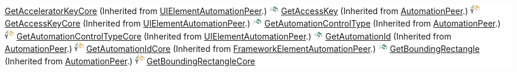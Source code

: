 <td><a href="http://msdn2.microsoft.com/en-us/library/ms601568">GetAcceleratorKeyCore</a></td>
<td>(Inherited from <a href="http://msdn2.microsoft.com/en-us/library/ms608014">UIElementAutomationPeer</a>.)</td>
</tr>
<tr class="even">
<td><img src="images/Hh347903.pubmethod(Office.15).gif" title="Public method" alt="Public method" /></td>
<td><a href="http://msdn2.microsoft.com/en-us/library/ms600810">GetAccessKey</a></td>
<td>(Inherited from <a href="http://msdn2.microsoft.com/en-us/library/ms523415">AutomationPeer</a>.)</td>
</tr>
<tr class="odd">
<td><img src="images/Hh347903.protmethod(Office.15).gif" title="Protected method" alt="Protected method" /></td>
<td><a href="http://msdn2.microsoft.com/en-us/library/ms601569">GetAccessKeyCore</a></td>
<td>(Inherited from <a href="http://msdn2.microsoft.com/en-us/library/ms608014">UIElementAutomationPeer</a>.)</td>
</tr>
<tr class="even">
<td><img src="images/Hh347903.pubmethod(Office.15).gif" title="Public method" alt="Public method" /></td>
<td><a href="http://msdn2.microsoft.com/en-us/library/ms600812">GetAutomationControlType</a></td>
<td>(Inherited from <a href="http://msdn2.microsoft.com/en-us/library/ms523415">AutomationPeer</a>.)</td>
</tr>
<tr class="odd">
<td><img src="images/Hh347903.protmethod(Office.15).gif" title="Protected method" alt="Protected method" /></td>
<td><a href="http://msdn2.microsoft.com/en-us/library/ms601570">GetAutomationControlTypeCore</a></td>
<td>(Inherited from <a href="http://msdn2.microsoft.com/en-us/library/ms608014">UIElementAutomationPeer</a>.)</td>
</tr>
<tr class="even">
<td><img src="images/Hh347903.pubmethod(Office.15).gif" title="Public method" alt="Public method" /></td>
<td><a href="http://msdn2.microsoft.com/en-us/library/ms600814">GetAutomationId</a></td>
<td>(Inherited from <a href="http://msdn2.microsoft.com/en-us/library/ms523415">AutomationPeer</a>.)</td>
</tr>
<tr class="odd">
<td><img src="images/Hh347903.protmethod(Office.15).gif" title="Protected method" alt="Protected method" /></td>
<td><a href="http://msdn2.microsoft.com/en-us/library/ms601263">GetAutomationIdCore</a></td>
<td>(Inherited from <a href="http://msdn2.microsoft.com/en-us/library/ms615720">FrameworkElementAutomationPeer</a>.)</td>
</tr>
<tr class="even">
<td><img src="images/Hh347903.pubmethod(Office.15).gif" title="Public method" alt="Public method" /></td>
<td><a href="http://msdn2.microsoft.com/en-us/library/ms600816">GetBoundingRectangle</a></td>
<td>(Inherited from <a href="http://msdn2.microsoft.com/en-us/library/ms523415">AutomationPeer</a>.)</td>
</tr>
<tr class="odd">
<td><img src="images/Hh347903.protmethod(Office.15).gif" title="Protected method" alt="Protected method" /></td>
<td><a href="http://msdn2.microsoft.com/en-us/library/ms601572">GetBoundingRectangleCore</a></td>